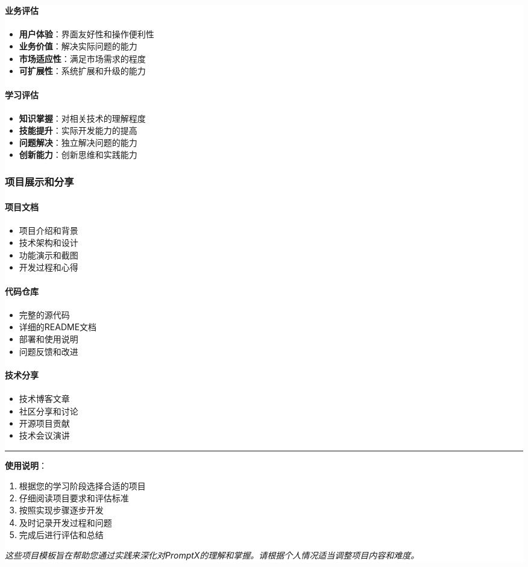 #### 业务评估
- **用户体验**：界面友好性和操作便利性
- **业务价值**：解决实际问题的能力
- **市场适应性**：满足市场需求的程度
- **可扩展性**：系统扩展和升级的能力

#### 学习评估
- **知识掌握**：对相关技术的理解程度
- **技能提升**：实际开发能力的提高
- **问题解决**：独立解决问题的能力
- **创新能力**：创新思维和实践能力

### 项目展示和分享

#### 项目文档
- 项目介绍和背景
- 技术架构和设计
- 功能演示和截图
- 开发过程和心得

#### 代码仓库
- 完整的源代码
- 详细的README文档
- 部署和使用说明
- 问题反馈和改进

#### 技术分享
- 技术博客文章
- 社区分享和讨论
- 开源项目贡献
- 技术会议演讲

---

**使用说明**：
1. 根据您的学习阶段选择合适的项目
2. 仔细阅读项目要求和评估标准
3. 按照实现步骤逐步开发
4. 及时记录开发过程和问题
5. 完成后进行评估和总结

*这些项目模板旨在帮助您通过实践来深化对PromptX的理解和掌握。请根据个人情况适当调整项目内容和难度。*